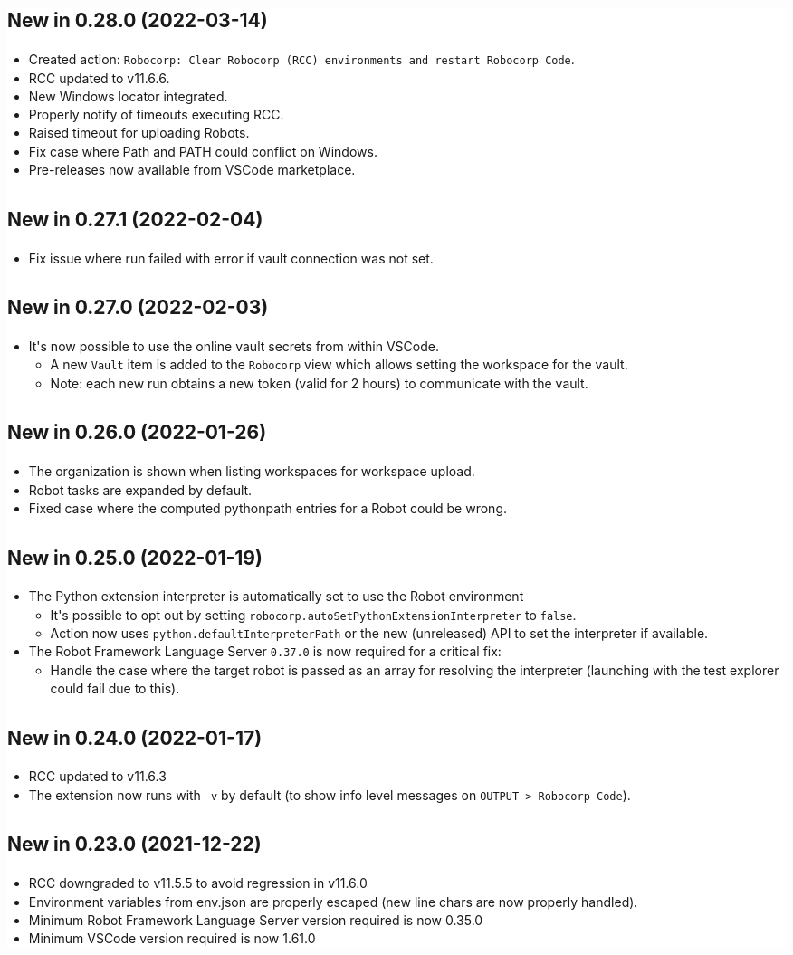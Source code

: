 ## New in 0.28.0 (2022-03-14)

-   Created action: `Robocorp: Clear Robocorp (RCC) environments and restart Robocorp Code`.
-   RCC updated to v11.6.6.
-   New Windows locator integrated.
-   Properly notify of timeouts executing RCC.
-   Raised timeout for uploading Robots.
-   Fix case where Path and PATH could conflict on Windows.
-   Pre-releases now available from VSCode marketplace.

## New in 0.27.1 (2022-02-04)

-   Fix issue where run failed with error if vault connection was not set.

## New in 0.27.0 (2022-02-03)

-   It's now possible to use the online vault secrets from within VSCode.
    -   A new `Vault` item is added to the `Robocorp` view which allows setting the workspace for the vault.
    -   Note: each new run obtains a new token (valid for 2 hours) to communicate with the vault.

## New in 0.26.0 (2022-01-26)

-   The organization is shown when listing workspaces for workspace upload.
-   Robot tasks are expanded by default.
-   Fixed case where the computed pythonpath entries for a Robot could be wrong.

## New in 0.25.0 (2022-01-19)

-   The Python extension interpreter is automatically set to use the Robot environment
    -   It's possible to opt out by setting `robocorp.autoSetPythonExtensionInterpreter` to `false`.
    -   Action now uses `python.defaultInterpreterPath` or the new (unreleased) API to set the interpreter if available.
-   The Robot Framework Language Server `0.37.0` is now required for a critical fix:
    -   Handle the case where the target robot is passed as an array for resolving the interpreter (launching with the test explorer could fail due to this).

## New in 0.24.0 (2022-01-17)

-   RCC updated to v11.6.3
-   The extension now runs with `-v` by default (to show info level messages on `OUTPUT > Robocorp Code`).

## New in 0.23.0 (2021-12-22)

-   RCC downgraded to v11.5.5 to avoid regression in v11.6.0
-   Environment variables from env.json are properly escaped (new line chars are now properly handled).
-   Minimum Robot Framework Language Server version required is now 0.35.0
-   Minimum VSCode version required is now 1.61.0
